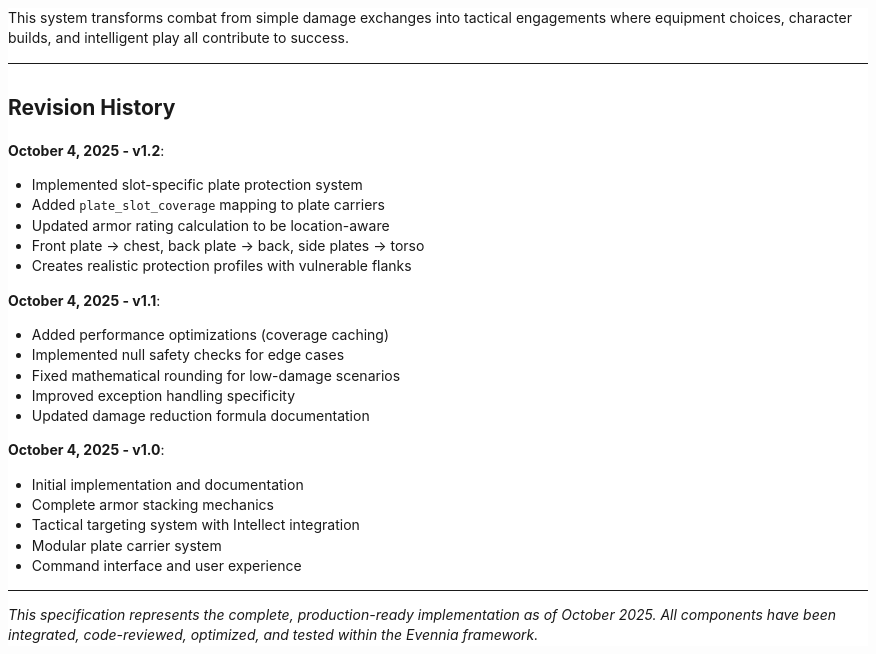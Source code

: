 This system transforms combat from simple damage exchanges into tactical engagements where equipment choices, character builds, and intelligent play all contribute to success.

---

## Revision History

**October 4, 2025 - v1.2**:
- Implemented slot-specific plate protection system
- Added `plate_slot_coverage` mapping to plate carriers
- Updated armor rating calculation to be location-aware
- Front plate → chest, back plate → back, side plates → torso
- Creates realistic protection profiles with vulnerable flanks

**October 4, 2025 - v1.1**:
- Added performance optimizations (coverage caching)
- Implemented null safety checks for edge cases
- Fixed mathematical rounding for low-damage scenarios
- Improved exception handling specificity
- Updated damage reduction formula documentation

**October 4, 2025 - v1.0**:
- Initial implementation and documentation
- Complete armor stacking mechanics
- Tactical targeting system with Intellect integration
- Modular plate carrier system
- Command interface and user experience

---

*This specification represents the complete, production-ready implementation as of October 2025. All components have been integrated, code-reviewed, optimized, and tested within the Evennia framework.*